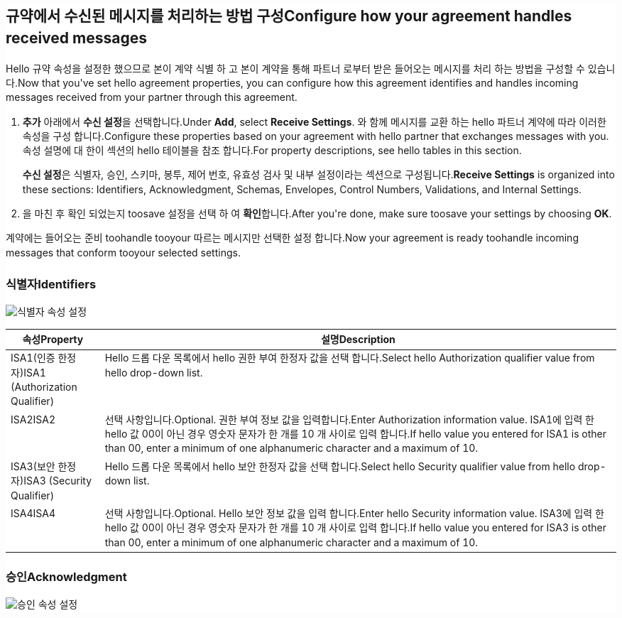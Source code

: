 ## <a name="configure-how-your-agreement-handles-received-messages"></a><span data-ttu-id="99f72-158">규약에서 수신된 메시지를 처리하는 방법 구성</span><span class="sxs-lookup"><span data-stu-id="99f72-158">Configure how your agreement handles received messages</span></span>

<span data-ttu-id="99f72-159">Hello 규약 속성을 설정한 했으므로 본이 계약 식별 하 고 본이 계약을 통해 파트너 로부터 받은 들어오는 메시지를 처리 하는 방법을 구성할 수 있습니다.</span><span class="sxs-lookup"><span data-stu-id="99f72-159">Now that you've set hello agreement properties, you can configure how this agreement identifies and handles incoming messages received from your partner through this agreement.</span></span>

1.  <span data-ttu-id="99f72-160">**추가** 아래에서 **수신 설정**을 선택합니다.</span><span class="sxs-lookup"><span data-stu-id="99f72-160">Under **Add**, select **Receive Settings**.</span></span>
<span data-ttu-id="99f72-161">와 함께 메시지를 교환 하는 hello 파트너 계약에 따라 이러한 속성을 구성 합니다.</span><span class="sxs-lookup"><span data-stu-id="99f72-161">Configure these properties based on your agreement with hello partner that exchanges messages with you.</span></span> <span data-ttu-id="99f72-162">속성 설명에 대 한이 섹션의 hello 테이블을 참조 합니다.</span><span class="sxs-lookup"><span data-stu-id="99f72-162">For property descriptions, see hello tables in this section.</span></span>

    <span data-ttu-id="99f72-163">**수신 설정**은 식별자, 승인, 스키마, 봉투, 제어 번호, 유효성 검사 및 내부 설정이라는 섹션으로 구성됩니다.</span><span class="sxs-lookup"><span data-stu-id="99f72-163">**Receive Settings** is organized into these sections: Identifiers, Acknowledgment, Schemas, Envelopes, Control Numbers, Validations, and Internal Settings.</span></span>

2. <span data-ttu-id="99f72-164">을 마친 후 확인 되었는지 toosave 설정을 선택 하 여 **확인**합니다.</span><span class="sxs-lookup"><span data-stu-id="99f72-164">After you're done, make sure toosave your settings by choosing **OK**.</span></span>

<span data-ttu-id="99f72-165">계약에는 들어오는 준비 toohandle tooyour 따르는 메시지만 선택한 설정 합니다.</span><span class="sxs-lookup"><span data-stu-id="99f72-165">Now your agreement is ready toohandle incoming messages that conform tooyour selected settings.</span></span>

### <a name="identifiers"></a><span data-ttu-id="99f72-166">식별자</span><span class="sxs-lookup"><span data-stu-id="99f72-166">Identifiers</span></span>

![식별자 속성 설정](./media/logic-apps-enterprise-integration-x12/x12-2.png)  

| <span data-ttu-id="99f72-168">속성</span><span class="sxs-lookup"><span data-stu-id="99f72-168">Property</span></span> | <span data-ttu-id="99f72-169">설명</span><span class="sxs-lookup"><span data-stu-id="99f72-169">Description</span></span> |
| --- | --- |
| <span data-ttu-id="99f72-170">ISA1(인증 한정자)</span><span class="sxs-lookup"><span data-stu-id="99f72-170">ISA1 (Authorization Qualifier)</span></span> |<span data-ttu-id="99f72-171">Hello 드롭 다운 목록에서 hello 권한 부여 한정자 값을 선택 합니다.</span><span class="sxs-lookup"><span data-stu-id="99f72-171">Select hello Authorization qualifier value from hello drop-down list.</span></span> |
| <span data-ttu-id="99f72-172">ISA2</span><span class="sxs-lookup"><span data-stu-id="99f72-172">ISA2</span></span> |<span data-ttu-id="99f72-173">선택 사항입니다.</span><span class="sxs-lookup"><span data-stu-id="99f72-173">Optional.</span></span> <span data-ttu-id="99f72-174">권한 부여 정보 값을 입력합니다.</span><span class="sxs-lookup"><span data-stu-id="99f72-174">Enter Authorization information value.</span></span> <span data-ttu-id="99f72-175">ISA1에 입력 한 hello 값 00이 아닌 경우 영숫자 문자가 한 개를 10 개 사이로 입력 합니다.</span><span class="sxs-lookup"><span data-stu-id="99f72-175">If hello value you entered for ISA1 is other than 00, enter a minimum of one alphanumeric character and a maximum of 10.</span></span> |
| <span data-ttu-id="99f72-176">ISA3(보안 한정자)</span><span class="sxs-lookup"><span data-stu-id="99f72-176">ISA3 (Security Qualifier)</span></span> |<span data-ttu-id="99f72-177">Hello 드롭 다운 목록에서 hello 보안 한정자 값을 선택 합니다.</span><span class="sxs-lookup"><span data-stu-id="99f72-177">Select hello Security qualifier value from hello drop-down list.</span></span> |
| <span data-ttu-id="99f72-178">ISA4</span><span class="sxs-lookup"><span data-stu-id="99f72-178">ISA4</span></span> |<span data-ttu-id="99f72-179">선택 사항입니다.</span><span class="sxs-lookup"><span data-stu-id="99f72-179">Optional.</span></span> <span data-ttu-id="99f72-180">Hello 보안 정보 값을 입력 합니다.</span><span class="sxs-lookup"><span data-stu-id="99f72-180">Enter hello Security information value.</span></span> <span data-ttu-id="99f72-181">ISA3에 입력 한 hello 값 00이 아닌 경우 영숫자 문자가 한 개를 10 개 사이로 입력 합니다.</span><span class="sxs-lookup"><span data-stu-id="99f72-181">If hello value you entered for ISA3 is other than 00, enter a minimum of one alphanumeric character and a maximum of 10.</span></span> |

### <a name="acknowledgment"></a><span data-ttu-id="99f72-182">승인</span><span class="sxs-lookup"><span data-stu-id="99f72-182">Acknowledgment</span></span>

![승인 속성 설정](./media/logic-apps-enterprise-integration-x12/x12-3.png) 
